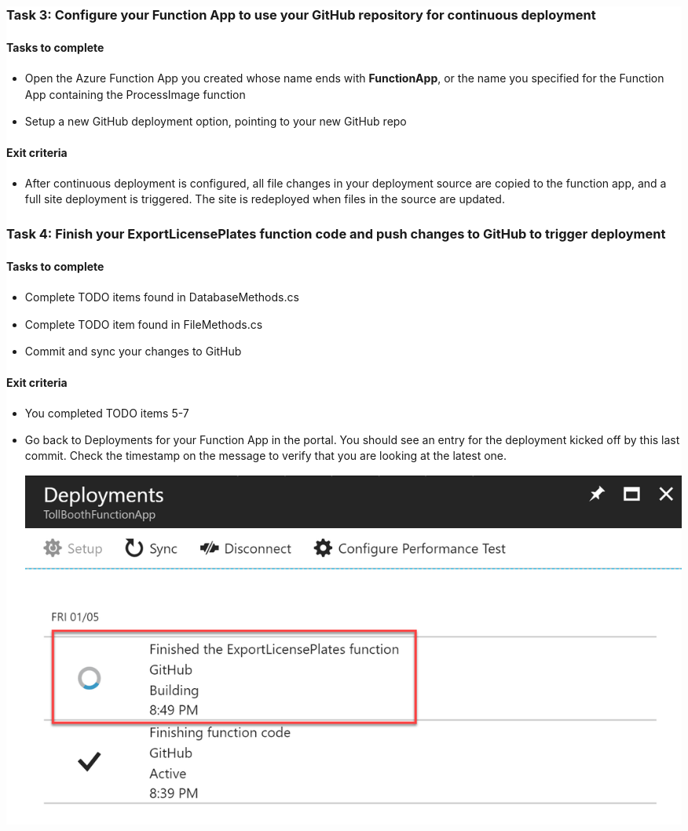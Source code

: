 ### Task 3: Configure your Function App to use your GitHub repository for continuous deployment

#### Tasks to complete

- Open the Azure Function App you created whose name ends with **FunctionApp**, or the name you specified for the Function App containing the ProcessImage function

- Setup a new GitHub deployment option, pointing to your new GitHub repo

#### Exit criteria

- After continuous deployment is configured, all file changes in your deployment source are copied to the function app, and a full site deployment is triggered. The site is redeployed when files in the source are updated.

### Task 4: Finish your ExportLicensePlates function code and push changes to GitHub to trigger deployment

#### Tasks to complete

- Complete TODO items found in DatabaseMethods.cs

- Complete TODO item found in FileMethods.cs

- Commit and sync your changes to GitHub

#### Exit criteria

- You completed TODO items 5-7

- Go back to Deployments for your Function App in the portal. You should see an entry for the deployment kicked off by this last commit. Check the timestamp on the message to verify that you are looking at the latest one.

  ![On the Deployments blade, a partially-completed full-circle graph displays next to the message, Finished the ExportLicensePlates function, GitHub, building, 8:49 PM.](images/Hands-onlabunguided-Serverlessarchitectureimages/media/image13.png 'Deployments blade')
